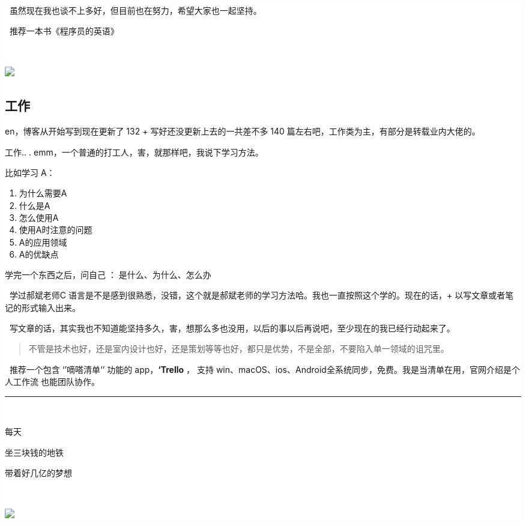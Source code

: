 &nbsp;
虽然现在我也谈不上多好，但目前也在努力，希望大家也一起坚持。

&nbsp;
推荐一本书《程序员的英语》

&nbsp;

![](https://tva1.sinaimg.cn/large/0081Kckwgy1gm69kdyontj30wi0l40vq.jpg)
## 工作

en，博客从开始写到现在更新了 132 + 写好还没更新上去的一共差不多 140 篇左右吧，工作类为主，有部分是转载业内大佬的。

工作.. . emm，一个普通的打工人，害，就那样吧，我说下学习方法。

比如学习 A：

1. 为什么需要A
2. 什么是A
3. 怎么使用A 
4. 使用A时注意的问题
5. A的应用领域
6. A的优缺点

学完一个东西之后，问自己 ：
是什么、为什么、怎么办

&nbsp;
学过郝斌老师C 语言是不是感到很熟悉，没错，这个就是郝斌老师的学习方法哈。我也一直按照这个学的。现在的话，+ 以写文章或者笔记的形式输入出来。

&nbsp;
写文章的话，其实我也不知道能坚持多久，害，想那么多也没用，以后的事以后再说吧，至少现在的我已经行动起来了。


> 不管是技术也好，还是室内设计也好，还是策划等等也好，都只是优势，不是全部，不要陷入单一领域的诅咒里。
> 

&nbsp;
推荐一个包含 ‘’嘀嗒清单‘’ 功能的 app，**‘Trello** ， 支持 win、macOS、ios、Android全系统同步，免费。我是当清单在用，官网介绍是个人工作流 也能团队协作。

---

 &nbsp;

每天

坐三块钱的地铁

带着好几亿的梦想

&nbsp;

![](https://tva1.sinaimg.cn/large/0081Kckwgy1gm6aumlpvkj3076076glp.jpg)


